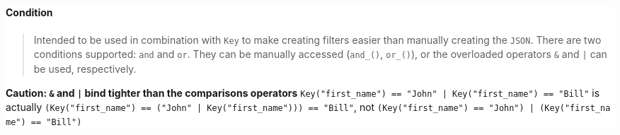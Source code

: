 #### <a name="condition">Condition</a>
>Intended to be used in combination with `Key` to make creating filters
>easier than manually creating the `JSON`. There are two conditions supported:
>`and` and `or`. They can be manually accessed (`and_()`, `or_()`), 
>or the overloaded operators `&` and `|` can be used, respectively.

**Caution: `&` and `|` bind tighter than the comparisons operators**
`Key("first_name") == "John" | Key("first_name") == "Bill"` is actually
`(Key("first_name") == ("John" | Key("first_name"))) == "Bill"`, not
`(Key("first_name") == "John") | (Key("first_name") == "Bill")`